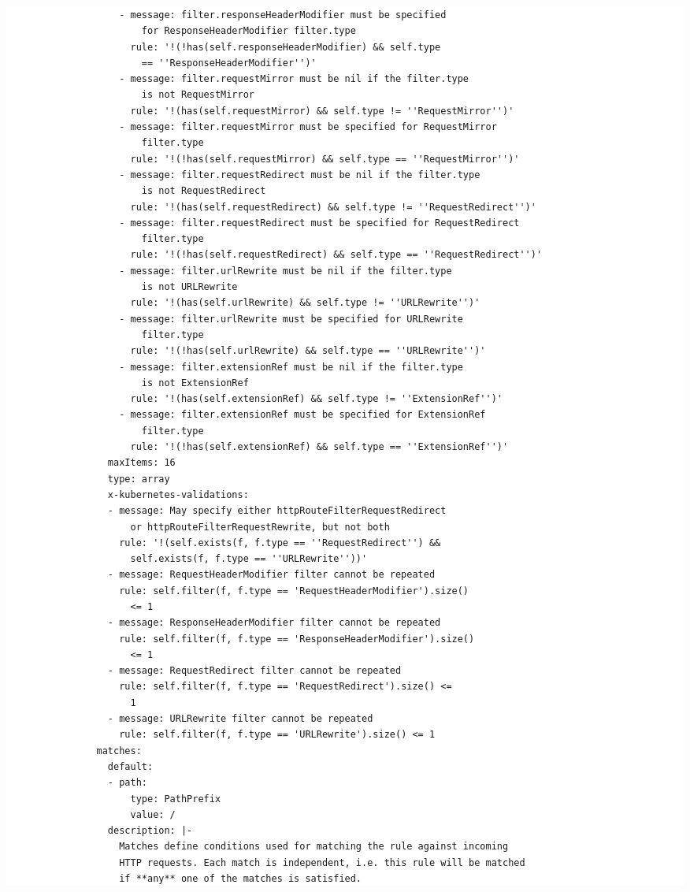                         - message: filter.responseHeaderModifier must be specified
                            for ResponseHeaderModifier filter.type
                          rule: '!(!has(self.responseHeaderModifier) && self.type
                            == ''ResponseHeaderModifier'')'
                        - message: filter.requestMirror must be nil if the filter.type
                            is not RequestMirror
                          rule: '!(has(self.requestMirror) && self.type != ''RequestMirror'')'
                        - message: filter.requestMirror must be specified for RequestMirror
                            filter.type
                          rule: '!(!has(self.requestMirror) && self.type == ''RequestMirror'')'
                        - message: filter.requestRedirect must be nil if the filter.type
                            is not RequestRedirect
                          rule: '!(has(self.requestRedirect) && self.type != ''RequestRedirect'')'
                        - message: filter.requestRedirect must be specified for RequestRedirect
                            filter.type
                          rule: '!(!has(self.requestRedirect) && self.type == ''RequestRedirect'')'
                        - message: filter.urlRewrite must be nil if the filter.type
                            is not URLRewrite
                          rule: '!(has(self.urlRewrite) && self.type != ''URLRewrite'')'
                        - message: filter.urlRewrite must be specified for URLRewrite
                            filter.type
                          rule: '!(!has(self.urlRewrite) && self.type == ''URLRewrite'')'
                        - message: filter.extensionRef must be nil if the filter.type
                            is not ExtensionRef
                          rule: '!(has(self.extensionRef) && self.type != ''ExtensionRef'')'
                        - message: filter.extensionRef must be specified for ExtensionRef
                            filter.type
                          rule: '!(!has(self.extensionRef) && self.type == ''ExtensionRef'')'
                      maxItems: 16
                      type: array
                      x-kubernetes-validations:
                      - message: May specify either httpRouteFilterRequestRedirect
                          or httpRouteFilterRequestRewrite, but not both
                        rule: '!(self.exists(f, f.type == ''RequestRedirect'') &&
                          self.exists(f, f.type == ''URLRewrite''))'
                      - message: RequestHeaderModifier filter cannot be repeated
                        rule: self.filter(f, f.type == 'RequestHeaderModifier').size()
                          <= 1
                      - message: ResponseHeaderModifier filter cannot be repeated
                        rule: self.filter(f, f.type == 'ResponseHeaderModifier').size()
                          <= 1
                      - message: RequestRedirect filter cannot be repeated
                        rule: self.filter(f, f.type == 'RequestRedirect').size() <=
                          1
                      - message: URLRewrite filter cannot be repeated
                        rule: self.filter(f, f.type == 'URLRewrite').size() <= 1
                    matches:
                      default:
                      - path:
                          type: PathPrefix
                          value: /
                      description: |-
                        Matches define conditions used for matching the rule against incoming
                        HTTP requests. Each match is independent, i.e. this rule will be matched
                        if **any** one of the matches is satisfied.
